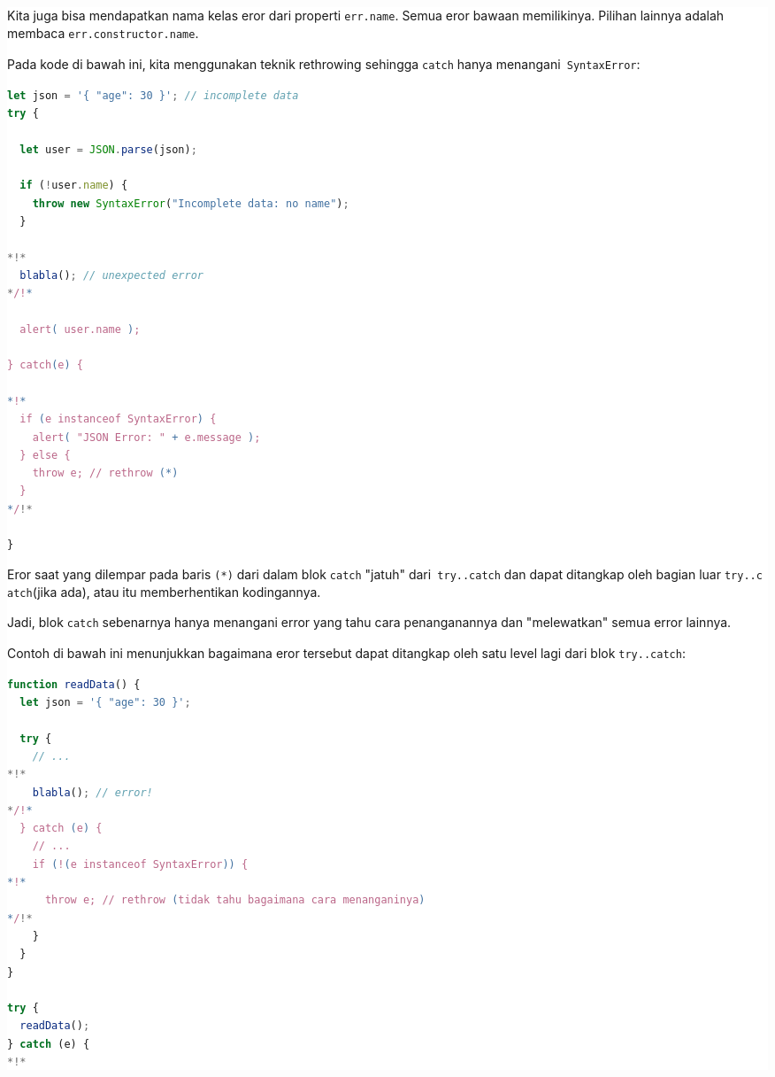 Kita juga bisa mendapatkan nama kelas eror dari properti `err.name`. Semua eror bawaan memilikinya. Pilihan lainnya adalah membaca `err.constructor.name`.

Pada kode di bawah ini, kita menggunakan teknik rethrowing sehingga `catch` hanya menangani` SyntaxError`:

```js run
let json = '{ "age": 30 }'; // incomplete data
try {

  let user = JSON.parse(json);

  if (!user.name) {
    throw new SyntaxError("Incomplete data: no name");
  }

*!*
  blabla(); // unexpected error
*/!*

  alert( user.name );

} catch(e) {

*!*
  if (e instanceof SyntaxError) {
    alert( "JSON Error: " + e.message );
  } else {
    throw e; // rethrow (*)
  }
*/!*

}
```

Eror saat yang dilempar pada baris `(*)` dari dalam blok `catch` "jatuh" dari` try..catch` dan dapat ditangkap oleh bagian luar `try..catch`(jika ada), atau itu memberhentikan kodingannya.

Jadi, blok `catch` sebenarnya hanya menangani error yang tahu cara penanganannya dan "melewatkan" semua error lainnya.

Contoh di bawah ini menunjukkan bagaimana eror tersebut dapat ditangkap oleh satu level lagi dari blok `try..catch`:

```js run
function readData() {
  let json = '{ "age": 30 }';

  try {
    // ...
*!*
    blabla(); // error!
*/!*
  } catch (e) {
    // ...
    if (!(e instanceof SyntaxError)) {
*!*
      throw e; // rethrow (tidak tahu bagaimana cara menanganinya)
*/!*
    }
  }
}

try {
  readData();
} catch (e) {
*!*
```